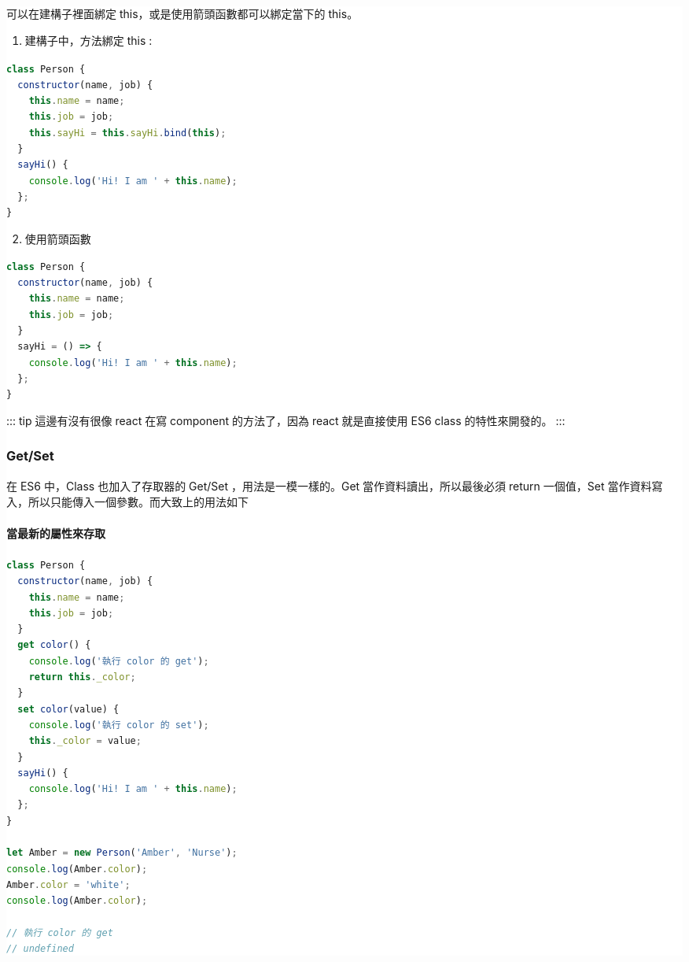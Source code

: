 可以在建構子裡面綁定 this，或是使用箭頭函數都可以綁定當下的 this。

1. 建構子中，方法綁定 this :

```js
class Person {
  constructor(name, job) {
    this.name = name;
    this.job = job;
    this.sayHi = this.sayHi.bind(this);
  }
  sayHi() {
    console.log('Hi! I am ' + this.name);
  };
}
```

2. 使用箭頭函數

```js
class Person {
  constructor(name, job) {
    this.name = name;
    this.job = job;
  }
  sayHi = () => {
    console.log('Hi! I am ' + this.name);
  };
}
```
::: tip
這邊有沒有很像 react 在寫 component 的方法了，因為 react 就是直接使用 ES6 class 的特性來開發的。
:::

### Get/Set

在 ES6 中，Class 也加入了存取器的 Get/Set ，用法是一模一樣的。Get 當作資料讀出，所以最後必須 return 一個值，Set 當作資料寫入，所以只能傳入一個參數。而大致上的用法如下

#### 當最新的屬性來存取

```js
class Person {
  constructor(name, job) {
    this.name = name;
    this.job = job;
  }
  get color() {
    console.log('執行 color 的 get');
    return this._color;
  }
  set color(value) {
    console.log('執行 color 的 set');
    this._color = value;
  }
  sayHi() {
    console.log('Hi! I am ' + this.name);
  };
}

let Amber = new Person('Amber', 'Nurse');
console.log(Amber.color);
Amber.color = 'white';
console.log(Amber.color);

// 執行 color 的 get
// undefined
```